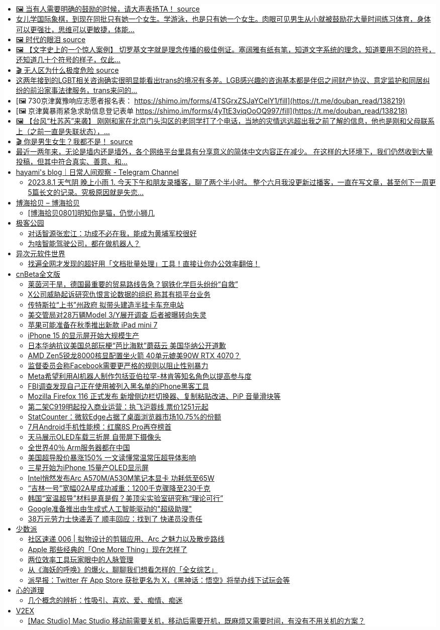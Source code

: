   - [🖼 当有人需要明确的鼓励的时候，请大声表扬TA！ source](https://t.me/douban_read/138235)
  - [女儿学国际象棋，到现在同批只有她一个女生。学游泳，也是只有她一个女生。肉眼可见男生从小就被鼓励花大量时间练习体育，身体可以更强壮，思维可以更敏捷，体能...](https://t.me/douban_read/138233)
  - [🖼 时代的眼泪 source](https://t.me/douban_read/138231)
  - [🖼 【文字史上的一个惊人案例】 切罗基文字就是理念传播的极佳例证。塞阔雅有纸有笔，知道文字系统的理念，知道要用不同的符号，还知道几十个符号的样子，仅此...](https://t.me/douban_read/138227)
  - [🎬 无人区为什么极度危险 source](https://t.me/douban_read/138226)
  - [这两年接到的LGBT相关咨询确实很明显能看出trans的境况有多差。LGB感兴趣的咨询基本都是伴侣之间财产协议、意定监护和同居纠纷的前沿家事法律服务，trans来问的...](https://t.me/douban_read/138221)
  - [🖼 730京津冀豫响应志愿者报名表： https://shimo.im/forms/4TSGrxZSJaYCelY1/fill](https://t.me/douban_read/138219)
  - [🖼 京津冀暴雨紧急求助信息登记表单 https://shimo.im/forms/4yTtE3viqOoOQ997/fill](https://t.me/douban_read/138218)
  - [🖼 【台风“杜苏芮”来袭】 刚刚和家在北京门头沟区的老同学打了个电话，当地的灾情远远超出我之前了解的信息，他也是刚和父母联系上（之前一直是失联状态），...](https://t.me/douban_read/138214)
  - [🎬 你是男生女生？我都不是！ source](https://t.me/douban_read/138210)
  - [最近一两年来，无论是墙内还是墙外，各个网络平台里具有分享意义的简体中文内容正在减少。 在这样的大环境下，我们仍然收到大量投稿，但其中符合真实、善意、和...](https://t.me/douban_read/138207)
- [hayami's blog｜日常人间观察 - Telegram Channel](https://t.me/s/hayami_kiraa)
  - [2023.8.1 天气阴 晚上小雨 1. 今天下午和朋友录播客，聊了两个半小时。 整个六月我没更新过播客，一直在写文章，甚至创下一周更5篇长文的记录。究极原因就是失恋...](https://t.me/hayami_kiraa/662)
- [博海拾贝 – 博海拾贝](https://www.bohaishibei.com)
  - [[博海拾贝0801]明知你是猫，仍觉小狮几](https://www.bohaishibei.com/post/84481/)
- [极客公园](http://mainssl.geekpark.net/rss.rss)
  - [对话智源张宏江：功成不必在我，能成为黄埔军校很好](http://www.geekpark.net/news/322577)
  - [为啥智能驾驶公司，都在做机器人？](http://www.geekpark.net/news/322555)
- [异次元软件世界](https://www.iplaysoft.com)
  - [找遍全网才发现的超好用「文档批量处理」工具！直接让你办公效率翻倍！](https://www.iplaysoft.com/wodeabc-toolbox.html)
- [cnBeta全文版](https://m.cnbeta.com.tw/)
  - [莱茵河干旱，德国最重要的贸易路线告急？钢铁化学巨头纷纷“自救”](https://m.cnbeta.com.tw/view/1374423.htm)
  - [X公司威胁起诉研究仇恨言论数据的组织 称其有损平台业务](https://m.cnbeta.com.tw/view/1374421.htm)
  - [传特斯拉“上书”州政府 拟带头建造半挂卡车充电站](https://m.cnbeta.com.tw/view/1374419.htm)
  - [美交管局对28万辆Model 3/Y展开调查 后者被曝转向失灵](https://m.cnbeta.com.tw/view/1374417.htm)
  - [苹果可能准备在秋季推出新款 iPad mini 7](https://m.cnbeta.com.tw/view/1374415.htm)
  - [iPhone 15 的显示屏开始大规模生产](https://m.cnbeta.com.tw/view/1374413.htm)
  - [日本华纳抗议美国总部玩梗“芭比海默”蘑菇云 美国华纳公开道歉](https://m.cnbeta.com.tw/view/1374411.htm)
  - [AMD Zen5锐龙8000核显配置坐火箭 40单元媲美90W RTX 4070？](https://m.cnbeta.com.tw/view/1374409.htm)
  - [监督委员会称Facebook需要更严格的规则以阻止性别暴力](https://m.cnbeta.com.tw/view/1374407.htm)
  - [Meta希望利用AI机器人制作包括亚伯拉罕-林肯等知名角色以提高参与度](https://m.cnbeta.com.tw/view/1374405.htm)
  - [FBI调查发现自己正在使用被列入黑名单的iPhone黑客工具](https://m.cnbeta.com.tw/view/1374403.htm)
  - [Mozilla Firefox 116 正式发布 新增侧边栏切换器、复制粘贴改进、PiP 音量滑块等](https://m.cnbeta.com.tw/view/1374401.htm)
  - [第二架C919明起投入商业运营：执飞沪蓉线 票价1251元起](https://m.cnbeta.com.tw/view/1374397.htm)
  - [StatCounter：微软Edge占据了桌面浏览器市场10.75%的份额](https://m.cnbeta.com.tw/view/1374391.htm)
  - [7月Android手机性能榜：红魔8S Pro再夺榜首](https://m.cnbeta.com.tw/view/1374389.htm)
  - [天马展示OLED车载三折屏 自带屏下摄像头](https://m.cnbeta.com.tw/view/1374387.htm)
  - [全世界40％ Arm服务器都在中国](https://m.cnbeta.com.tw/view/1374385.htm)
  - [美国超导股价暴涨150% 一文读懂常温常压超导体影响](https://m.cnbeta.com.tw/view/1374381.htm)
  - [三星开始为iPhone 15量产OLED显示屏](https://m.cnbeta.com.tw/view/1374377.htm)
  - [Intel悄然发布Arc A570M/A530M笔记本显卡 功耗低至65W](https://m.cnbeta.com.tw/view/1374375.htm)
  - [“吉林一号”宽幅02A星成功减重：1200千克骤降至230千克](https://m.cnbeta.com.tw/view/1374373.htm)
  - [韩国“室温超导”材料是真是假？美顶尖实验室研究称“理论可行”](https://m.cnbeta.com.tw/view/1374369.htm)
  - [Google准备推出由生成式人工智能驱动的"超级助理"](https://m.cnbeta.com.tw/view/1374365.htm)
  - [38万元劳力士快递丢了 顺丰回应：找到了 快递员没责任](https://m.cnbeta.com.tw/view/1374361.htm)
- [少数派](https://sspai.com)
  - [社区速递 006 | 拟物设计的剪辑应用、Arc 之魅力以及散步路线](https://sspai.com/post/81650)
  - [Apple 那些经典的「One More Thing」现在怎样了](https://sspai.com/post/81645)
  - [两位效率工具玩家眼中的人脉管理](https://sspai.com/post/81532)
  - [从《海妖的呼唤》的爆火，聊聊我们想看怎样的「全女综艺」](https://sspai.com/post/81533)
  - [派早报：Twitter 在 App Store 获批更名为 X，《黑神话：悟空》将举办线下试玩会等](https://sspai.com/post/81632)
- [心的道理](https://stephenleng.com)
  - [几个概念的辨析：性吸引、喜欢、爱、痴情、痴迷](https://stephenleng.com/sexual-attraction-like-love-infatuation-obsession/)
- [V2EX](https://www.v2ex.com/)
  - [[Mac Studio] Mac Studio 移动前需要关机，移动后需要开机，既麻烦又需要时间，有没有不用关机的方案？](https://www.v2ex.com/t/961672#reply0)